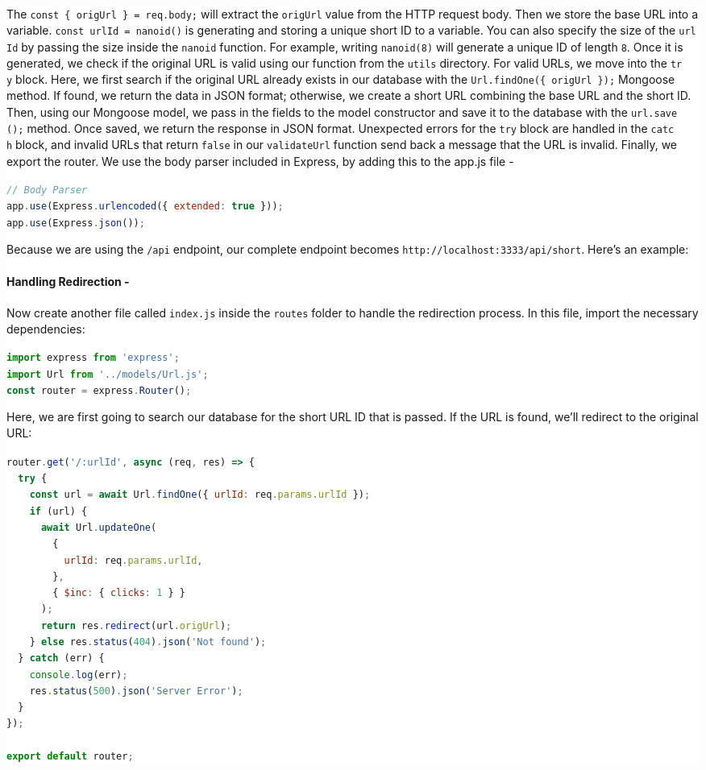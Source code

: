 The `const { origUrl } = req.body;` will extract the `origUrl` value from the HTTP request body. Then we store the base URL into a variable. `const urlId = nanoid()` is generating and storing a unique short ID to a variable. You can also specify the size of the `urlId` by passing the size inside the `nanoid` function. For example, writing `nanoid(8)` will generate a unique ID of length `8`.
Once it is generated, we check if the original URL is valid using our function from the `utils` directory. For valid URLs, we move into the `try` block.
Here, we first search if the original URL already exists in our database with the `Url.findOne({ origUrl });` Mongoose method. If found, we return the data in JSON format; otherwise, we create a short URL combining the base URL and the short ID.
Then, using our Mongoose model, we pass in the fields to the model constructor and save it to the database with the `url.save();` method. Once saved, we return the response in JSON format.
Unexpected errors for the `try` block are handled in the `catch` block, and invalid URLs that return `false` in our `validateUrl` function send back a message that the URL is invalid. Finally, we export the router.
We use the body parser included in Express, by adding this to the app.js file - 
```javascript
// Body Parser
app.use(Express.urlencoded({ extended: true }));
app.use(Express.json());
```

Because we are using the `/api` endpoint, our complete endpoint becomes `http://localhost:3333/api/short`. Here’s an example:

#### Handling Redirection - 
Now create another file called `index.js` inside the `routes` folder to handle the redirection process. In this file, import the necessary dependencies:
```javascript
import express from 'express';
import Url from '../models/Url.js';
const router = express.Router();
```
Here, we are first going to search our database for the short URL ID that is passed. If the URL is found, we’ll redirect to the original URL:

```javascript
router.get('/:urlId', async (req, res) => {
  try {
    const url = await Url.findOne({ urlId: req.params.urlId });
    if (url) {
      await Url.updateOne(
        {
          urlId: req.params.urlId,
        },
        { $inc: { clicks: 1 } }
      );
      return res.redirect(url.origUrl);
    } else res.status(404).json('Not found');
  } catch (err) {
    console.log(err);
    res.status(500).json('Server Error');
  }
});

export default router;
```
